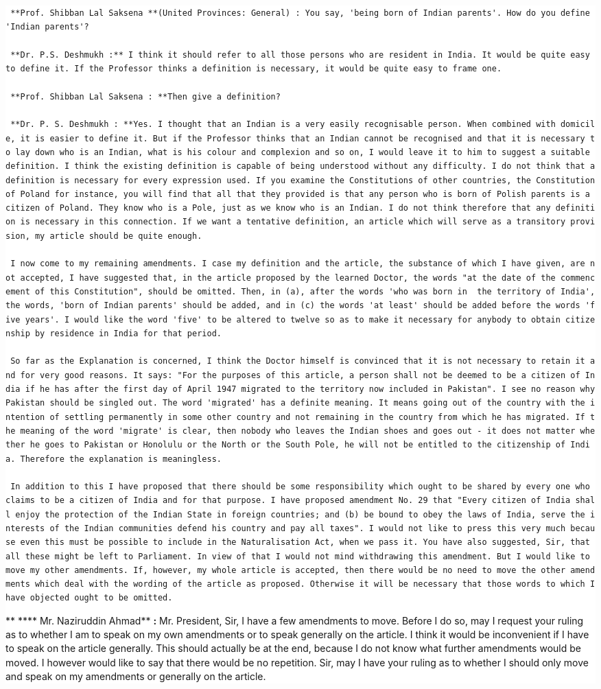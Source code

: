      **Prof. Shibban Lal Saksena **(United Provinces: General) : You say, 'being born of Indian parents'. How do you define 'Indian parents'?

     **Dr. P.S. Deshmukh :** I think it should refer to all those persons who are resident in India. It would be quite easy to define it. If the Professor thinks a definition is necessary, it would be quite easy to frame one.

     **Prof. Shibban Lal Saksena : **Then give a definition?

     **Dr. P. S. Deshmukh : **Yes. I thought that an Indian is a very easily recognisable person. When combined with domicile, it is easier to define it. But if the Professor thinks that an Indian cannot be recognised and that it is necessary to lay down who is an Indian, what is his colour and complexion and so on, I would leave it to him to suggest a suitable definition. I think the existing definition is capable of being understood without any difficulty. I do not think that a definition is necessary for every expression used. If you examine the Constitutions of other countries, the Constitution of Poland for instance, you will find that all that they provided is that any person who is born of Polish parents is a citizen of Poland. They know who is a Pole, just as we know who is an Indian. I do not think therefore that any definition is necessary in this connection. If we want a tentative definition, an article which will serve as a transitory provision, my article should be quite enough.

     I now come to my remaining amendments. I case my definition and the article, the substance of which I have given, are not accepted, I have suggested that, in the article proposed by the learned Doctor, the words "at the date of the commencement of this Constitution", should be omitted. Then, in (a), after the words 'who was born in  the territory of India', the words, 'born of Indian parents' should be added, and in (c) the words 'at least' should be added before the words 'five years'. I would like the word 'five' to be altered to twelve so as to make it necessary for anybody to obtain citizenship by residence in India for that period.

     So far as the Explanation is concerned, I think the Doctor himself is convinced that it is not necessary to retain it and for very good reasons. It says: "For the purposes of this article, a person shall not be deemed to be a citizen of India if he has after the first day of April 1947 migrated to the territory now included in Pakistan". I see no reason why Pakistan should be singled out. The word 'migrated' has a definite meaning. It means going out of the country with the intention of settling permanently in some other country and not remaining in the country from which he has migrated. If the meaning of the word 'migrate' is clear, then nobody who leaves the Indian shoes and goes out - it does not matter whether he goes to Pakistan or Honolulu or the North or the South Pole, he will not be entitled to the citizenship of India. Therefore the explanation is meaningless.

     In addition to this I have proposed that there should be some responsibility which ought to be shared by every one who claims to be a citizen of India and for that purpose. I have proposed amendment No. 29 that "Every citizen of India shall enjoy the protection of the Indian State in foreign countries; and (b) be bound to obey the laws of India, serve the interests of the Indian communities defend his country and pay all taxes". I would not like to press this very much because even this must be possible to include in the Naturalisation Act, when we pass it. You have also suggested, Sir, that all these might be left to Parliament. In view of that I would not mind withdrawing this amendment. But I would like to move my other amendments. If, however, my whole article is accepted, then there would be no need to move the other amendments which deal with the wording of the article as proposed. Otherwise it will be necessary that those words to which I have objected ought to be omitted.

**    **** Mr. Naziruddin Ahmad** **:** Mr. President, Sir, I have a few amendments to move. Before I do so, may I request your ruling as to whether I am to speak on my own amendments or to speak generally on the article. I think it would be inconvenient if I have to speak on the article generally. This should actually be at the end, because I do not know what further amendments would be moved. I however would like to say that there would be no repetition. Sir, may I have your ruling as to whether I should only move and speak on my amendments or generally on the article.
